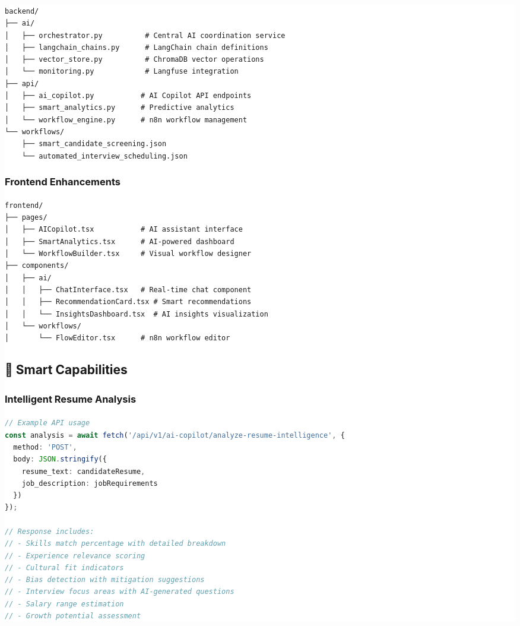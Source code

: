 ```
backend/
├── ai/
│   ├── orchestrator.py          # Central AI coordination service
│   ├── langchain_chains.py      # LangChain chain definitions
│   ├── vector_store.py          # ChromaDB vector operations
│   └── monitoring.py            # Langfuse integration
├── api/
│   ├── ai_copilot.py           # AI Copilot API endpoints
│   ├── smart_analytics.py      # Predictive analytics
│   └── workflow_engine.py      # n8n workflow management
└── workflows/
    ├── smart_candidate_screening.json
    └── automated_interview_scheduling.json
```

### **Frontend Enhancements**

```
frontend/
├── pages/
│   ├── AICopilot.tsx           # AI assistant interface
│   ├── SmartAnalytics.tsx      # AI-powered dashboard
│   └── WorkflowBuilder.tsx     # Visual workflow designer
├── components/
│   ├── ai/
│   │   ├── ChatInterface.tsx   # Real-time chat component
│   │   ├── RecommendationCard.tsx # Smart recommendations
│   │   └── InsightsDashboard.tsx  # AI insights visualization
│   └── workflows/
│       └── FlowEditor.tsx      # n8n workflow editor
```

## 🎯 **Smart Capabilities**

### **Intelligent Resume Analysis**
```typescript
// Example API usage
const analysis = await fetch('/api/v1/ai-copilot/analyze-resume-intelligence', {
  method: 'POST',
  body: JSON.stringify({
    resume_text: candidateResume,
    job_description: jobRequirements
  })
});

// Response includes:
// - Skills match percentage with detailed breakdown
// - Experience relevance scoring
// - Cultural fit indicators
// - Bias detection with mitigation suggestions
// - Interview focus areas with AI-generated questions
// - Salary range estimation
// - Growth potential assessment
```
